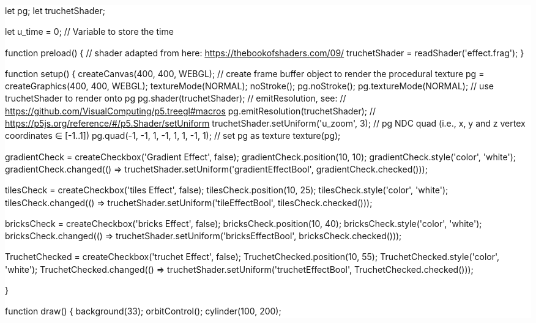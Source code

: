 let pg;
let truchetShader;

let u_time = 0; // Variable to store the time

function preload() {
  // shader adapted from here: https://thebookofshaders.com/09/
  truchetShader = readShader('effect.frag');
}

function setup() {
  createCanvas(400, 400, WEBGL);
  // create frame buffer object to render the procedural texture
  pg = createGraphics(400, 400, WEBGL);
  textureMode(NORMAL);
  noStroke();
  pg.noStroke();
  pg.textureMode(NORMAL);
  // use truchetShader to render onto pg
  pg.shader(truchetShader);
  // emitResolution, see:
  // https://github.com/VisualComputing/p5.treegl#macros
  pg.emitResolution(truchetShader);
  // https://p5js.org/reference/#/p5.Shader/setUniform
  truchetShader.setUniform('u_zoom', 3);
  // pg NDC quad (i.e., x, y and z vertex coordinates ∈ [-1..1])
  pg.quad(-1, -1, 1, -1, 1, 1, -1, 1);
  // set pg as texture
  texture(pg);
  
  gradientCheck = createCheckbox('Gradient Effect', false);
  gradientCheck.position(10, 10);
  gradientCheck.style('color', 'white');
  gradientCheck.changed(() => truchetShader.setUniform('gradientEffectBool',     gradientCheck.checked()));
  
  tilesCheck = createCheckbox('tiles Effect', false);
  tilesCheck.position(10, 25);
  tilesCheck.style('color', 'white');
  tilesCheck.changed(() => truchetShader.setUniform('tileEffectBool',     tilesCheck.checked()));
  
  bricksCheck = createCheckbox('bricks Effect', false);
  bricksCheck.position(10, 40);
  bricksCheck.style('color', 'white');
  bricksCheck.changed(() => truchetShader.setUniform('bricksEffectBool',     bricksCheck.checked()));
  
  
  TruchetChecked = createCheckbox('truchet Effect', false);
  TruchetChecked.position(10, 55);
  TruchetChecked.style('color', 'white');
  TruchetChecked.changed(() => truchetShader.setUniform('truchetEffectBool',     TruchetChecked.checked()));
  
}

function draw() {
  background(33);
  orbitControl();
  cylinder(100, 200);
  